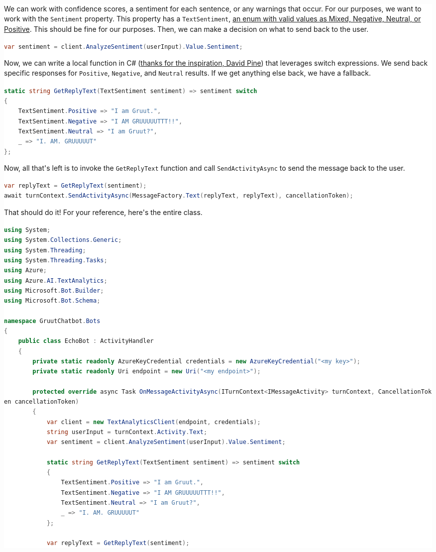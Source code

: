 We can work with confidence scores, a sentiment for each sentence, or any warnings that occur. For our purposes, we want to work with the `Sentiment` property. This property has a `TextSentiment`, [an enum with valid values as Mixed, Negative, Neutral, or Positive](https://docs.microsoft.com/dotnet/api/azure.ai.textanalytics.textsentiment?view=azure-dotnet). This should be fine for our purposes. Then, we can make a decision on what to send back to the user.

```csharp
var sentiment = client.AnalyzeSentiment(userInput).Value.Sentiment;
```

Now, we can write a local function in C# ([thanks for the inspiration, David Pine](https://github.com/shahedc/GruutChatbot/pull/2)) that leverages switch expressions. We send back specific responses for `Positive`, `Negative`, and `Neutral` results. If we get anything else back, we have a fallback.

```csharp
static string GetReplyText(TextSentiment sentiment) => sentiment switch
{
    TextSentiment.Positive => "I am Gruut.",
    TextSentiment.Negative => "I AM GRUUUUUTTT!!",
    TextSentiment.Neutral => "I am Gruut?",
    _ => "I. AM. GRUUUUUT"
};
```

Now, all that's left is to invoke the `GetReplyText` function and call `SendActivityAsync` to send the message back to the user.

```csharp
var replyText = GetReplyText(sentiment);
await turnContext.SendActivityAsync(MessageFactory.Text(replyText, replyText), cancellationToken);
```

That should do it! For your reference, here's the entire class.

```csharp
using System;
using System.Collections.Generic;
using System.Threading;
using System.Threading.Tasks;
using Azure;
using Azure.AI.TextAnalytics;
using Microsoft.Bot.Builder;
using Microsoft.Bot.Schema;

namespace GruutChatbot.Bots
{
    public class EchoBot : ActivityHandler
    {
        private static readonly AzureKeyCredential credentials = new AzureKeyCredential("<my key>");
        private static readonly Uri endpoint = new Uri("<my endpoint>");

        protected override async Task OnMessageActivityAsync(ITurnContext<IMessageActivity> turnContext, CancellationToken cancellationToken)
        {
            var client = new TextAnalyticsClient(endpoint, credentials);
            string userInput = turnContext.Activity.Text;
            var sentiment = client.AnalyzeSentiment(userInput).Value.Sentiment;

            static string GetReplyText(TextSentiment sentiment) => sentiment switch
            {
                TextSentiment.Positive => "I am Gruut.",
                TextSentiment.Negative => "I AM GRUUUUUTTT!!",
                TextSentiment.Neutral => "I am Gruut?",
                _ => "I. AM. GRUUUUUT"
            };

            var replyText = GetReplyText(sentiment);
```
